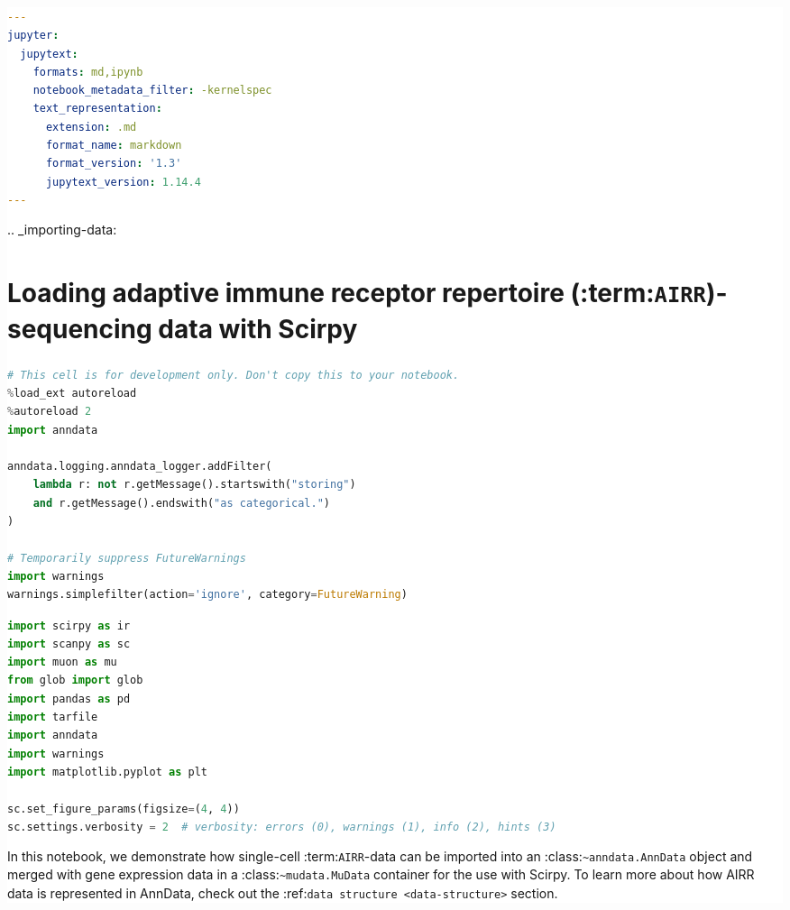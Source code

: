 ```yaml
---
jupyter:
  jupytext:
    formats: md,ipynb
    notebook_metadata_filter: -kernelspec
    text_representation:
      extension: .md
      format_name: markdown
      format_version: '1.3'
      jupytext_version: 1.14.4
---
```



.. _importing-data:

Loading adaptive immune receptor repertoire (:term:`AIRR`)-sequencing data with Scirpy
======================================================================================


```python tags=["hide-cell"]
# This cell is for development only. Don't copy this to your notebook.
%load_ext autoreload
%autoreload 2
import anndata

anndata.logging.anndata_logger.addFilter( 
    lambda r: not r.getMessage().startswith("storing")
    and r.getMessage().endswith("as categorical.")
)

# Temporarily suppress FutureWarnings
import warnings
warnings.simplefilter(action='ignore', category=FutureWarning)
```

```python
import scirpy as ir
import scanpy as sc
import muon as mu
from glob import glob
import pandas as pd
import tarfile
import anndata
import warnings
import matplotlib.pyplot as plt

sc.set_figure_params(figsize=(4, 4))
sc.settings.verbosity = 2  # verbosity: errors (0), warnings (1), info (2), hints (3)
```


In this notebook, we demonstrate how single-cell :term:`AIRR`-data can be imported into
an :class:`~anndata.AnnData` object and merged with gene expression data in a :class:`~mudata.MuData` container for the use with Scirpy. 
To learn more about how AIRR data is represented in AnnData, check out the :ref:`data structure <data-structure>` section.
